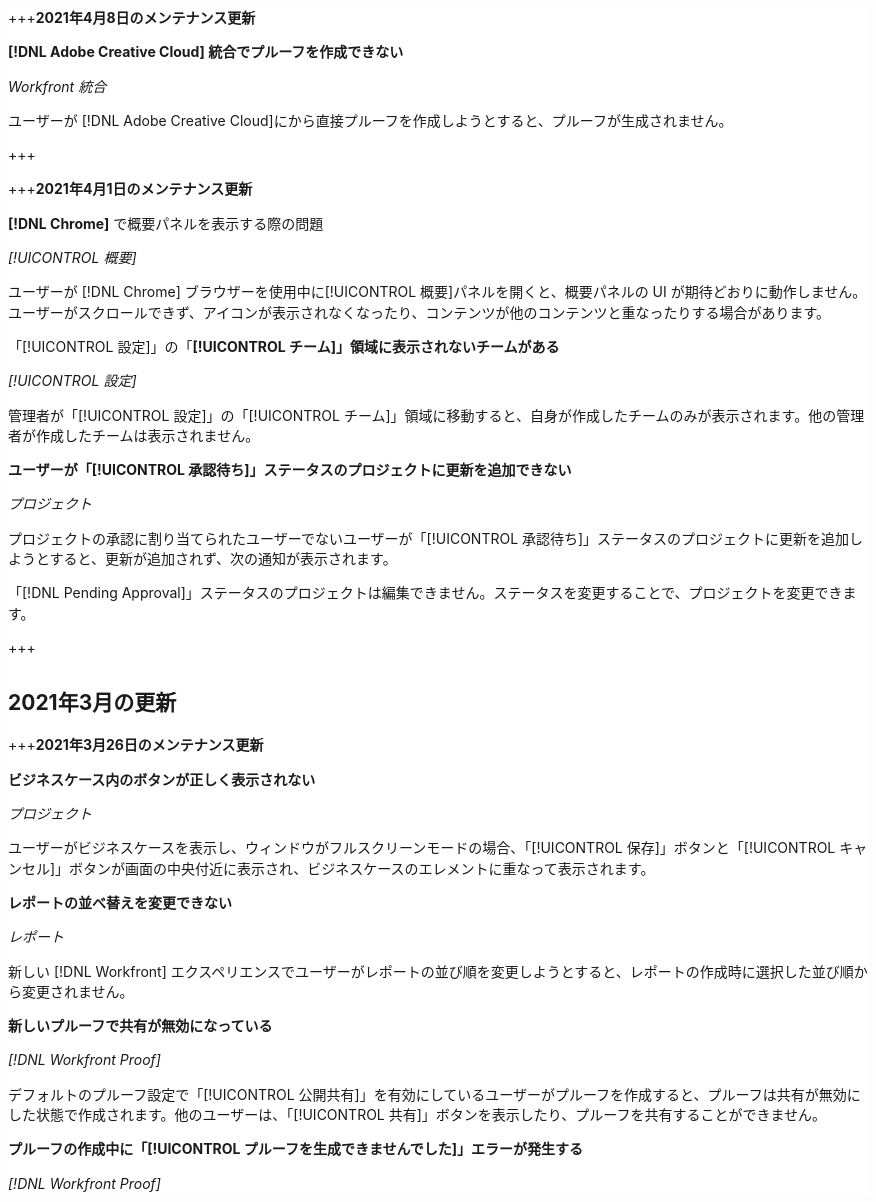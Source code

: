 +++**2021年4月8日のメンテナンス更新**

**[!DNL Adobe Creative Cloud] 統合でプルーフを作成できない**

_Workfront 統合_

ユーザーが [!DNL Adobe Creative Cloud]にから直接プルーフを作成しようとすると、プルーフが生成されません。

+++

+++**2021年4月1日のメンテナンス更新**

**[!DNL Chrome]** で概要パネルを表示する際の問題

_[!UICONTROL 概要]_

ユーザーが [!DNL Chrome] ブラウザーを使用中に[!UICONTROL 概要]パネルを開くと、概要パネルの UI が期待どおりに動作しません。ユーザーがスクロールできず、アイコンが表示されなくなったり、コンテンツが他のコンテンツと重なったりする場合があります。

「[!UICONTROL 設定]」の「**[!UICONTROL チーム]」領域に表示されないチームがある**

_[!UICONTROL 設定]_

管理者が「[!UICONTROL 設定]」の「[!UICONTROL チーム]」領域に移動すると、自身が作成したチームのみが表示されます。他の管理者が作成したチームは表示されません。

**ユーザーが「[!UICONTROL 承認待ち]」ステータスのプロジェクトに更新を追加できない**

_プロジェクト_

プロジェクトの承認に割り当てられたユーザーでないユーザーが「[!UICONTROL 承認待ち]」ステータスのプロジェクトに更新を追加しようとすると、更新が追加されず、次の通知が表示されます。

「[!DNL Pending Approval]」ステータスのプロジェクトは編集できません。ステータスを変更することで、プロジェクトを変更できます。

+++


## 2021年3月の更新

+++**2021年3月26日のメンテナンス更新**

**ビジネスケース内のボタンが正しく表示されない**

_プロジェクト_

ユーザーがビジネスケースを表示し、ウィンドウがフルスクリーンモードの場合、「[!UICONTROL 保存]」ボタンと「[!UICONTROL キャンセル]」ボタンが画面の中央付近に表示され、ビジネスケースのエレメントに重なって表示されます。

**レポートの並べ替えを変更できない**

_レポート_

新しい [!DNL Workfront] エクスペリエンスでユーザーがレポートの並び順を変更しようとすると、レポートの作成時に選択した並び順から変更されません。

**新しいプルーフで共有が無効になっている**

_[!DNL Workfront Proof]_

デフォルトのプルーフ設定で「[!UICONTROL 公開共有]」を有効にしているユーザーがプルーフを作成すると、プルーフは共有が無効にした状態で作成されます。他のユーザーは、「[!UICONTROL 共有]」ボタンを表示したり、プルーフを共有することができません。

**プルーフの作成中に「[!UICONTROL プルーフを生成できませんでした]」エラーが発生する**

_[!DNL Workfront Proof]_
